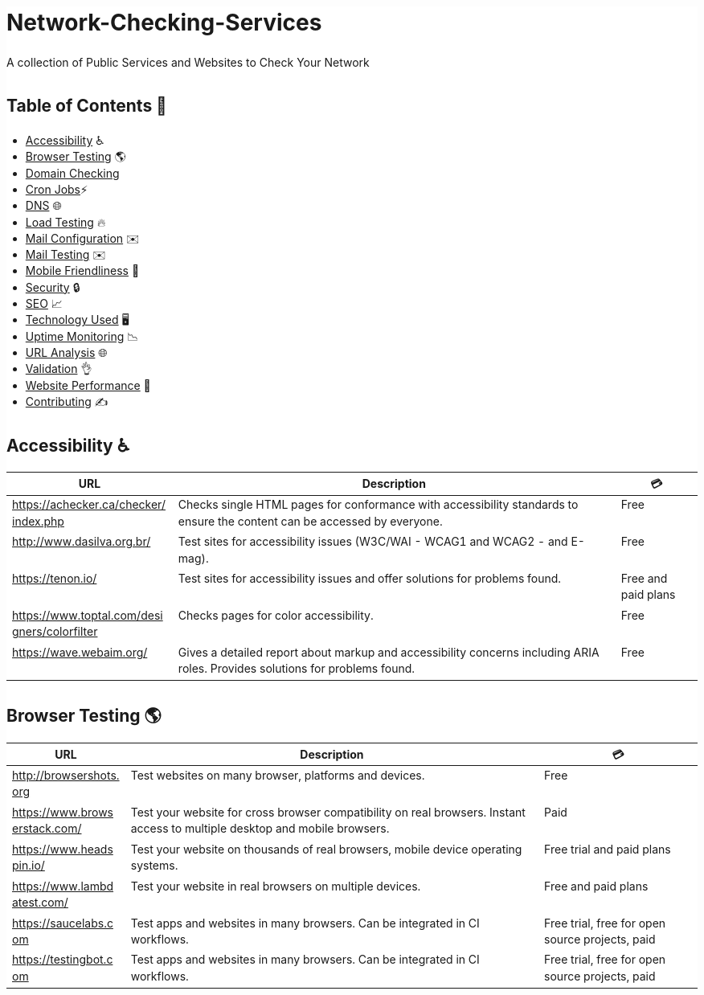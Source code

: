 # Network-Checking-Services
A collection of Public Services and Websites to Check Your Network

## Table of Contents 📖

* [Accessibility](#accessibility-️) ♿️
* [Browser Testing](#browser-testing-) 🌎
* [Domain Checking](#domain-checking-)
* [Cron Jobs](#cron-jobs-)⚡
* [DNS](#dns-) 🌐
* [Load Testing](#load-testing-) 🔥
* [Mail Configuration](#mail-configuration-️) ✉️
* [Mail Testing](#mail-testing-️) ✉️
* [Mobile Friendliness](#mobile-friendliness-) 📱
* [Security](#security-) 🔒
* [SEO](#seo-) 📈
* [Technology Used](#technology-used-) 🖥
* [Uptime Monitoring](#uptime-monitoring-) 📉
* [URL Analysis](#url-analysis-) 🌐
* [Validation](#validation-) 👌
* [Website Performance](#website-performance-) 🚀
* [Contributing](#contributing) ✍️

## Accessibility ♿️

| URL | Description | 💳 |
| --- | ----------- | -- |
| https://achecker.ca/checker/index.php | Checks single HTML pages for conformance with accessibility standards to ensure the content can be accessed by everyone. | Free |
| http://www.dasilva.org.br/ | Test sites for accessibility issues (W3C/WAI  - WCAG1 and WCAG2 - and E-mag). | Free |
| https://tenon.io/ | Test sites for accessibility issues and offer solutions for problems found. | Free and paid plans |
| https://www.toptal.com/designers/colorfilter | Checks pages for color accessibility. | Free |
| https://wave.webaim.org/ | Gives a detailed report about markup and accessibility concerns including ARIA roles. Provides solutions for problems found. | Free |

## Browser Testing 🌎

| URL | Description | 💳 |
| --- | ----------- | -- |
| http://browsershots.org | Test websites on many browser, platforms and devices. | Free |
| https://www.browserstack.com/ | Test your website for cross browser compatibility on real browsers. Instant access to multiple desktop and mobile browsers. | Paid |
| https://www.headspin.io/ | Test your website on thousands of real browsers, mobile device operating systems. | Free trial and paid plans |
| https://www.lambdatest.com/ | Test your website in real browsers on multiple devices. | Free and paid plans |
| https://saucelabs.com | Test apps and websites in many browsers. Can be integrated in CI workflows. | Free trial, free for open source projects, paid |
| https://testingbot.com | Test apps and websites in many browsers. Can be integrated in CI workflows. | Free trial, free for open source projects, paid |
